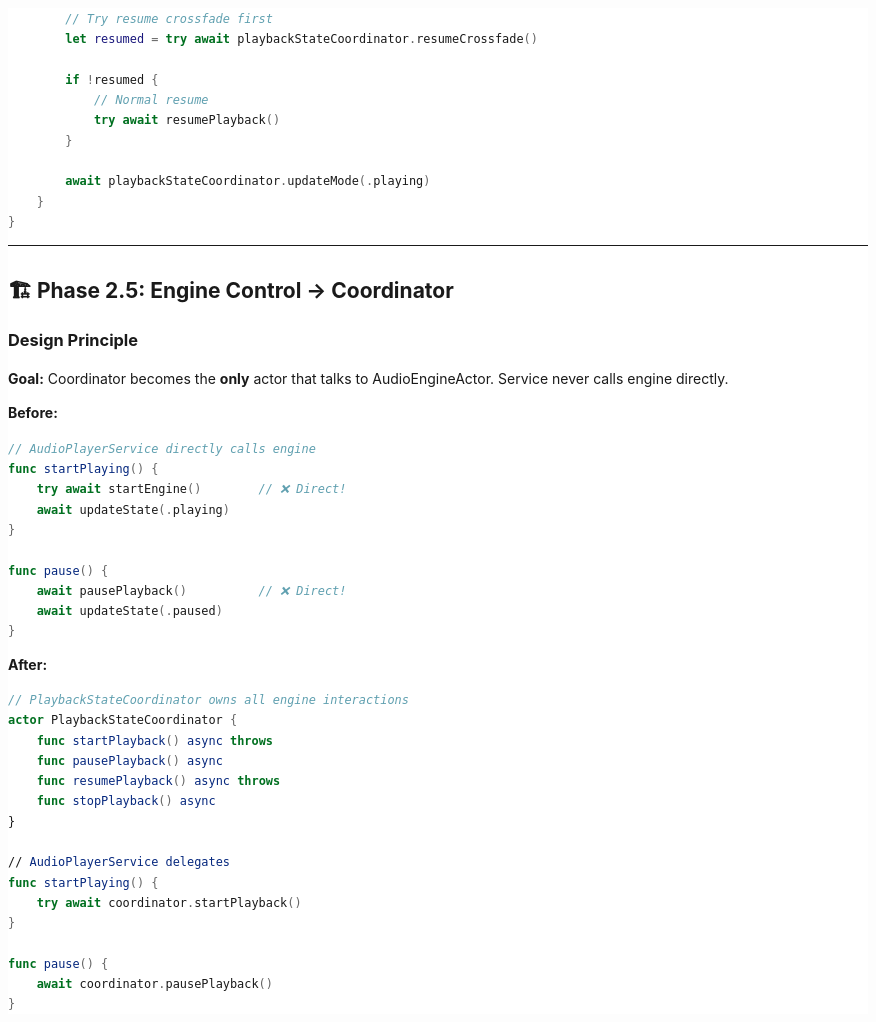 ```swift
        // Try resume crossfade first
        let resumed = try await playbackStateCoordinator.resumeCrossfade()
        
        if !resumed {
            // Normal resume
            try await resumePlayback()
        }
        
        await playbackStateCoordinator.updateMode(.playing)
    }
}
```

---

## 🏗️ Phase 2.5: Engine Control → Coordinator

### Design Principle

**Goal:** Coordinator becomes the **only** actor that talks to AudioEngineActor. Service never calls engine directly.

**Before:**
```swift
// AudioPlayerService directly calls engine
func startPlaying() {
    try await startEngine()        // ❌ Direct!
    await updateState(.playing)
}

func pause() {
    await pausePlayback()          // ❌ Direct!
    await updateState(.paused)
}
```

**After:**
```swift
// PlaybackStateCoordinator owns all engine interactions
actor PlaybackStateCoordinator {
    func startPlayback() async throws
    func pausePlayback() async
    func resumePlayback() async throws
    func stopPlayback() async
}

// AudioPlayerService delegates
func startPlaying() {
    try await coordinator.startPlayback()
}

func pause() {
    await coordinator.pausePlayback()
}
```

